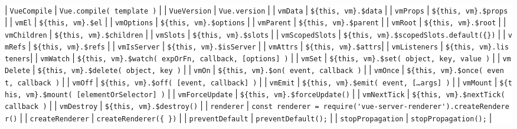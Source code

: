 | `VueCompile` | `Vue.compile( template )` |
| `VueVersion` | `Vue.version` |
| `vmData` | `${this, vm}.$data` |
| `vmProps` | `${this, vm}.$props` |
| `vmEl` | `${this, vm}.$el` |
| `vmOptions` | `${this, vm}.$options` |
| `vmParent` | `${this, vm}.$parent` |
| `vmRoot` | `${this, vm}.$root` |
| `vmChildren` | `${this, vm}.$children` |
| `vmSlots` | `${this, vm}.$slots` |
| `vmScopedSlots` | `${this, vm}.$scopedSlots.default({})` |
| `vmRefs` | `${this, vm}.$refs` |
| `vmIsServer` | `${this, vm}.$isServer` |
| `vmAttrs` | `${this, vm}.$attrs`|
| `vmListeners` | `${this, vm}.listeners`|
| `vmWatch` | `${this, vm}.$watch( expOrFn, callback, [options] )` |
| `vmSet` | `${this, vm}.$set( object, key, value )` |
| `vmDelete` | `${this, vm}.$delete( object, key )` |
| `vmOn` | `${this, vm}.$on( event, callback )` |
| `vmOnce` | `${this, vm}.$once( event, callback )` |
| `vmOff` | `${this, vm}.$off( [event, callback] )` |
| `vmEmit` | `${this, vm}.$emit( event, […args] )` |
| `vmMount` | `${this, vm}.$mount( [elementOrSelector] )` |
| `vmForceUpdate` | `${this, vm}.$forceUpdate()` |
| `vmNextTick` | `${this, vm}.$nextTick( callback )` |
| `vmDestroy` | `${this, vm}.$destroy()` |
| `renderer` | `const renderer = require('vue-server-renderer').createRenderer()` |
| `createRenderer` | `createRenderer({ })` |
| `preventDefault` | `preventDefault();` |
| `stopPropagation` | `stopPropagation();` |
